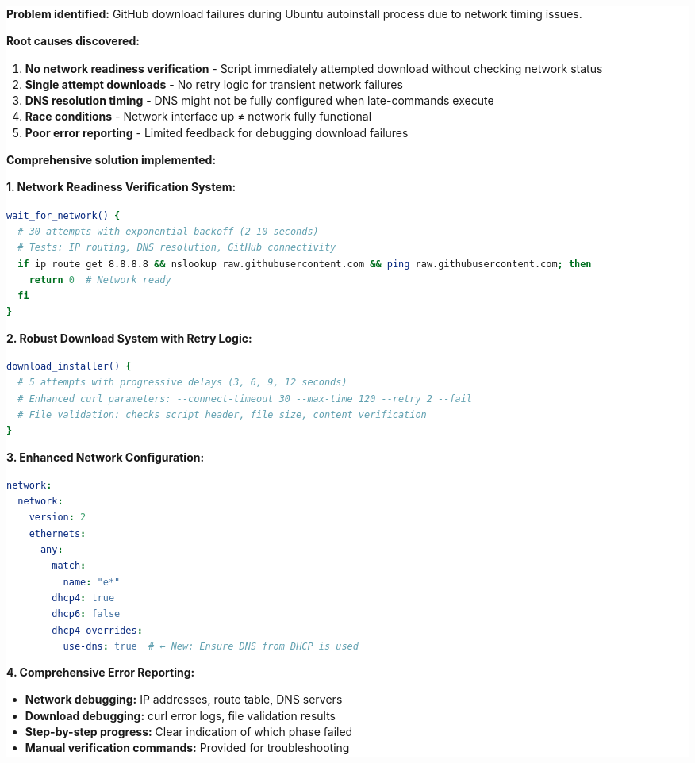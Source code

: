 **Problem identified:** GitHub download failures during Ubuntu autoinstall process due to network timing issues.

**Root causes discovered:**
1. **No network readiness verification** - Script immediately attempted download without checking network status
2. **Single attempt downloads** - No retry logic for transient network failures
3. **DNS resolution timing** - DNS might not be fully configured when late-commands execute
4. **Race conditions** - Network interface up ≠ network fully functional
5. **Poor error reporting** - Limited feedback for debugging download failures

**Comprehensive solution implemented:**

**1. Network Readiness Verification System:**
```bash
wait_for_network() {
  # 30 attempts with exponential backoff (2-10 seconds)
  # Tests: IP routing, DNS resolution, GitHub connectivity
  if ip route get 8.8.8.8 && nslookup raw.githubusercontent.com && ping raw.githubusercontent.com; then
    return 0  # Network ready
  fi
}
```

**2. Robust Download System with Retry Logic:**
```bash
download_installer() {
  # 5 attempts with progressive delays (3, 6, 9, 12 seconds)
  # Enhanced curl parameters: --connect-timeout 30 --max-time 120 --retry 2 --fail
  # File validation: checks script header, file size, content verification
}
```

**3. Enhanced Network Configuration:**
```yaml
network:
  network:
    version: 2
    ethernets:
      any:
        match:
          name: "e*"
        dhcp4: true
        dhcp6: false
        dhcp4-overrides:
          use-dns: true  # ← New: Ensure DNS from DHCP is used
```

**4. Comprehensive Error Reporting:**
- **Network debugging:** IP addresses, route table, DNS servers
- **Download debugging:** curl error logs, file validation results
- **Step-by-step progress:** Clear indication of which phase failed
- **Manual verification commands:** Provided for troubleshooting
